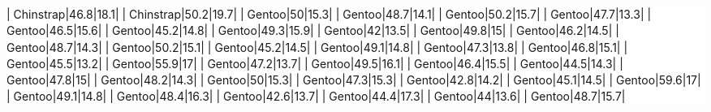 | Chinstrap|46.8|18.1|
| Chinstrap|50.2|19.7|
| Gentoo|50|15.3|
| Gentoo|48.7|14.1|
| Gentoo|50.2|15.7|
| Gentoo|47.7|13.3|
| Gentoo|46.5|15.6|
| Gentoo|45.2|14.8|
| Gentoo|49.3|15.9|
| Gentoo|42|13.5|
| Gentoo|49.8|15|
| Gentoo|46.2|14.5|
| Gentoo|48.7|14.3|
| Gentoo|50.2|15.1|
| Gentoo|45.2|14.5|
| Gentoo|49.1|14.8|
| Gentoo|47.3|13.8|
| Gentoo|46.8|15.1|
| Gentoo|45.5|13.2|
| Gentoo|55.9|17|
| Gentoo|47.2|13.7|
| Gentoo|49.5|16.1|
| Gentoo|46.4|15.5|
| Gentoo|44.5|14.3|
| Gentoo|47.8|15|
| Gentoo|48.2|14.3|
| Gentoo|50|15.3|
| Gentoo|47.3|15.3|
| Gentoo|42.8|14.2|
| Gentoo|45.1|14.5|
| Gentoo|59.6|17|
| Gentoo|49.1|14.8|
| Gentoo|48.4|16.3|
| Gentoo|42.6|13.7|
| Gentoo|44.4|17.3|
| Gentoo|44|13.6|
| Gentoo|48.7|15.7|